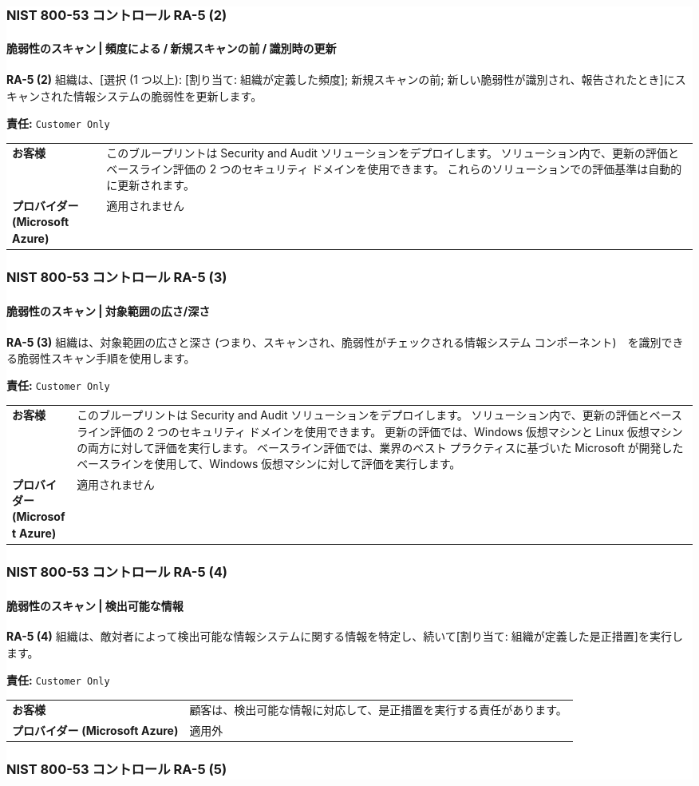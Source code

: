 
 ### <a name="nist-800-53-control-ra-5-2"></a>NIST 800-53 コントロール RA-5 (2)

#### <a name="vulnerability-scanning--update-by-frequency--prior-to-new-scan--when-identified"></a>脆弱性のスキャン | 頻度による / 新規スキャンの前 / 識別時の更新

**RA-5 (2)** 組織は、[選択 (1 つ以上): [割り当て: 組織が定義した頻度]; 新規スキャンの前; 新しい脆弱性が識別され、報告されたとき]にスキャンされた情報システムの脆弱性を更新します。

**責任:** `Customer Only`

|||
|---|---|
| **お客様** | このブループリントは Security and Audit ソリューションをデプロイします。 ソリューション内で、更新の評価とベースライン評価の 2 つのセキュリティ ドメインを使用できます。 これらのソリューションでの評価基準は自動的に更新されます。 |
| **プロバイダー (Microsoft Azure)** | 適用されません |


 ### <a name="nist-800-53-control-ra-5-3"></a>NIST 800-53 コントロール RA-5 (3)

#### <a name="vulnerability-scanning--breadth--depth-of-coverage"></a>脆弱性のスキャン | 対象範囲の広さ/深さ

**RA-5 (3)** 組織は、対象範囲の広さと深さ (つまり、スキャンされ、脆弱性がチェックされる情報システム コンポーネント)　を識別できる脆弱性スキャン手順を使用します。

**責任:** `Customer Only`

|||
|---|---|
| **お客様** | このブループリントは Security and Audit ソリューションをデプロイします。 ソリューション内で、更新の評価とベースライン評価の 2 つのセキュリティ ドメインを使用できます。 更新の評価では、Windows 仮想マシンと Linux 仮想マシンの両方に対して評価を実行します。 ベースライン評価では、業界のベスト プラクティスに基づいた Microsoft が開発したベースラインを使用して、Windows 仮想マシンに対して評価を実行します。 |
| **プロバイダー (Microsoft Azure)** | 適用されません |


 ### <a name="nist-800-53-control-ra-5-4"></a>NIST 800-53 コントロール RA-5 (4)

#### <a name="vulnerability-scanning--discoverable-information"></a>脆弱性のスキャン | 検出可能な情報

**RA-5 (4)** 組織は、敵対者によって検出可能な情報システムに関する情報を特定し、続いて[割り当て: 組織が定義した是正措置]を実行します。

**責任:** `Customer Only`

|||
|---|---|
| **お客様** | 顧客は、検出可能な情報に対応して、是正措置を実行する責任があります。 |
| **プロバイダー (Microsoft Azure)** | 適用外 |


 ### <a name="nist-800-53-control-ra-5-5"></a>NIST 800-53 コントロール RA-5 (5)
